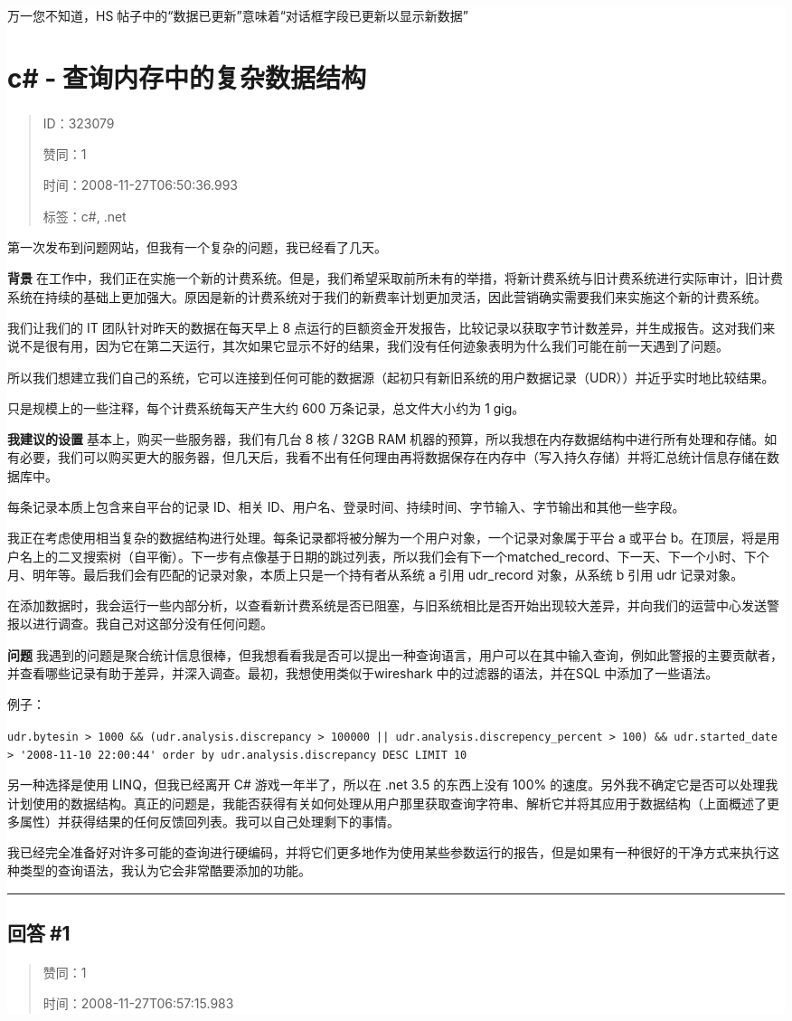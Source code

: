 万一您不知道，HS 帖子中的“数据已更新”意味着“对话框字段已更新以显示新数据”

# c# - 查询内存中的复杂数据结构

> ID：323079
> 
> 赞同：1
> 
> 时间：2008-11-27T06:50:36.993
> 
> 标签：c#, .net

第一次发布到问题网站，但我有一个复杂的问题，我已经看了几天。

**背景** 在工作中，我们正在实施一个新的计费系统。但是，我们希望采取前所未有的举措，将新计费系统与旧计费系统进行实际审计，旧计费系统在持续的基础上更加强大。原因是新的计费系统对于我们的新费率计划更加灵活，因此营销确实需要我们来实施这个新的计费系统。

我们让我们的 IT 团队针对昨天的数据在每天早上 8 点运行的巨额资金开发报告，比较记录以获取字节计数差异，并生成报告。这对我们来说不是很有用，因为它在第二天运行，其次如果它显示不好的结果，我们没有任何迹象表明为什么我们可能在前一天遇到了问题。

所以我们想建立我们自己的系统，它可以连接到任何可能的数据源（起初只有新旧系统的用户数据记录（UDR））并近乎实时地比较结果。

只是规模上的一些注释，每个计费系统每天产生大约 600 万条记录，总文件大小约为 1 gig。

**我建议的设置** 基本上，购买一些服务器，我们有几台 8 核 / 32GB RAM 机器的预算，所以我想在内存数据结构中进行所有处理和存储。如有必要，我们可以购买更大的服务器，但几天后，我看不出有任何理由再将数据保存在内存中（写入持久存储）并将汇总统计信息存储在数据库中。

每条记录本质上包含来自平台的记录 ID、相关 ID、用户名、登录时间、持续时间、字节输入、字节输出和其他一些字段。

我正在考虑使用相当复杂的数据结构进行处理。每条记录都将被分解为一个用户对象，一个记录对象属于平台 a 或平台 b。在顶层，将是用户名上的二叉搜索树（自平衡）。下一步有点像基于日期的跳过列表，所以我们会有下一个matched_record、下一天、下一个小时、下个月、明年等。最后我们会有匹配的记录对象，本质上只是一个持有者从系统 a 引用 udr_record 对象，从系统 b 引用 udr 记录对象。

在添加数据时，我会运行一些内部分析，以查看新计费系统是否已阻塞，与旧系统相比是否开始出现较大差异，并向我们的运营中心发送警报以进行调查。我自己对这部分没有任何问题。

**问题** 我遇到的问题是聚合统计信息很棒，但我想看看我是否可以提出一种查询语言，用户可以在其中输入查询，例如此警报的主要贡献者，并查看哪些记录有助于差异，并深入调查。最初，我想使用类似于wireshark 中的过滤器的语法，并在SQL 中添加了一些语法。

例子：

```
udr.bytesin > 1000 && (udr.analysis.discrepancy > 100000 || udr.analysis.discrepency_percent > 100) && udr.started_date > '2008-11-10 22:00:44' order by udr.analysis.discrepancy DESC LIMIT 10 
```

另一种选择是使用 LINQ，但我已经离开 C# 游戏一年半了，所以在 .net 3.5 的东西上没有 100% 的速度。另外我不确定它是否可以处理我计划使用的数据结构。真正的问题是，我能否获得有关如何处理从用户那里获取查询字符串、解析它并将其应用于数据结构（上面概述了更多属性）并获得结果的任何反馈回列表。我可以自己处理剩下的事情。

我已经完全准备好对许多可能的查询进行硬编码，并将它们更多地作为使用某些参数运行的报告，但是如果有一种很好的干净方式来执行这种类型的查询语法，我认为它会非常酷要添加的功能。

* * *

## 回答 #1

> 赞同：1
> 
> 时间：2008-11-27T06:57:15.983
